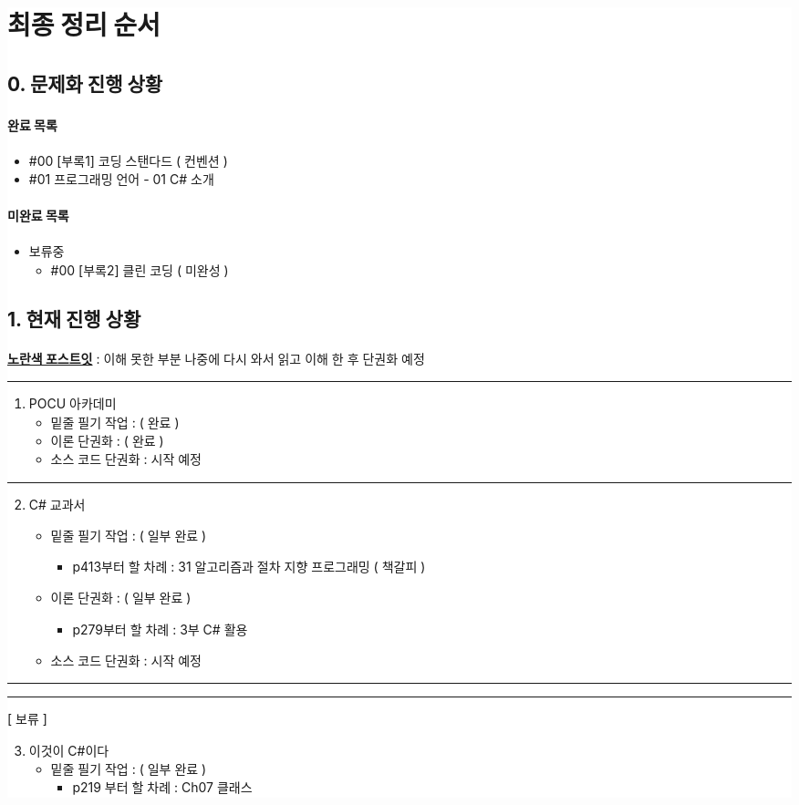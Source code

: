 # 최종 정리 순서

## 0. 문제화 진행 상황

#### 완료 목록

* #00 [부록1] 코딩 스탠다드 ( 컨벤션 )
* #01 프로그래밍 언어 - 01 C# 소개



#### 미완료 목록

* 보류중
  * #00 [부록2] 클린 코딩 ( 미완성 )






## 1. 현재 진행 상황

<u>**노란색 포스트잇**</u> : 이해 못한 부분 나중에 다시 와서 읽고 이해 한 후 단권화 예정

---

1. POCU 아카데미
   * 밑줄 필기 작업 : ( 완료 )
   * 이론 단권화 : ( 완료 )
   * 소스 코드 단권화 : 시작 예정

---

2. C# 교과서

   - 밑줄 필기 작업 :  ( 일부 완료 )
     - p413부터 할 차례 : 31 알고리즘과 절차 지향 프로그래밍 ( 책갈피 )

   - 이론 단권화 : ( 일부 완료 ) 
     - p279부터 할 차례 : 3부 C# 활용

   - 소스 코드 단권화 : 시작 예정

---







---

[ 보류 ]

3. 이것이 C#이다
   - 밑줄 필기 작업 : ( 일부 완료 )
     - p219 부터 할 차례 : Ch07 클래스 

